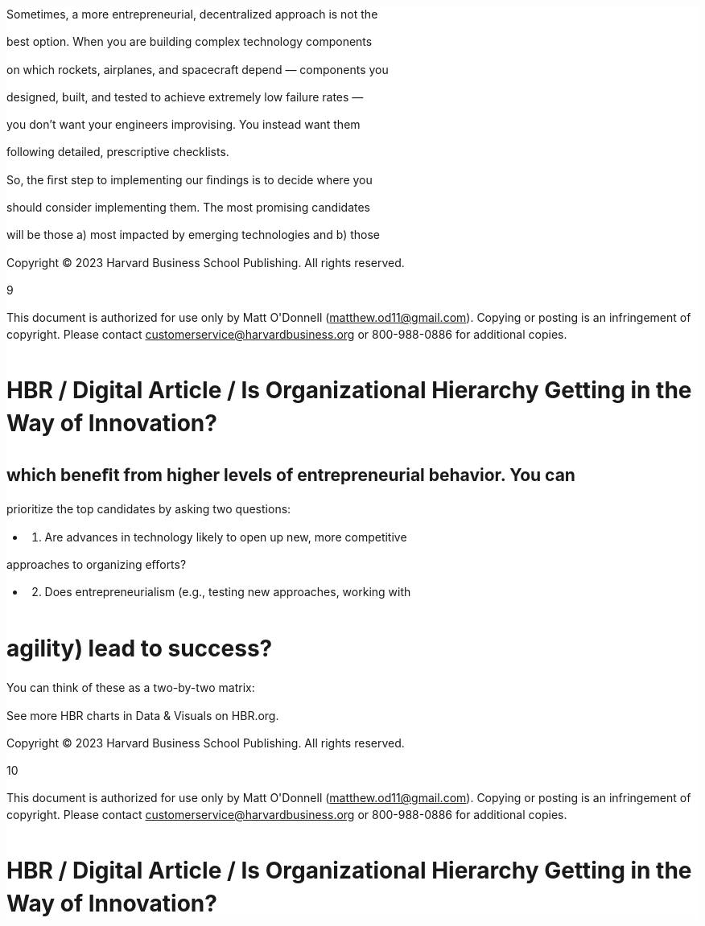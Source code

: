 Sometimes, a more entrepreneurial, decentralized approach is not the

best option. When you are building complex technology components

on which rockets, airplanes, and spacecraft depend — components you

designed, built, and tested to achieve extremely low failure rates —

you don’t want your engineers improvising. You instead want them

following detailed, prescriptive checklists.

So, the ﬁrst step to implementing our ﬁndings is to decide where you

should consider implementing them. The most promising candidates

will be those a) most impacted by emerging technologies and b) those

Copyright © 2023 Harvard Business School Publishing. All rights reserved.

9

This document is authorized for use only by Matt O'Donnell (matthew.od11@gmail.com). Copying or posting is an infringement of copyright. Please contact customerservice@harvardbusiness.org or 800-988-0886 for additional copies.

# HBR / Digital Article / Is Organizational Hierarchy Getting in the Way of Innovation?

## which beneﬁt from higher levels of entrepreneurial behavior. You can

prioritize the top candidates by asking two questions:

- 1. Are advances in technology likely to open up new, more competitive

approaches to organizing eﬀorts?

- 2. Does entrepreneurialism (e.g., testing new approaches, working with

# agility) lead to success?

You can think of these as a two-by-two matrix:

See more HBR charts in Data & Visuals on HBR.org.

Copyright © 2023 Harvard Business School Publishing. All rights reserved.

10

This document is authorized for use only by Matt O'Donnell (matthew.od11@gmail.com). Copying or posting is an infringement of copyright. Please contact customerservice@harvardbusiness.org or 800-988-0886 for additional copies.

# HBR / Digital Article / Is Organizational Hierarchy Getting in the Way of Innovation?
